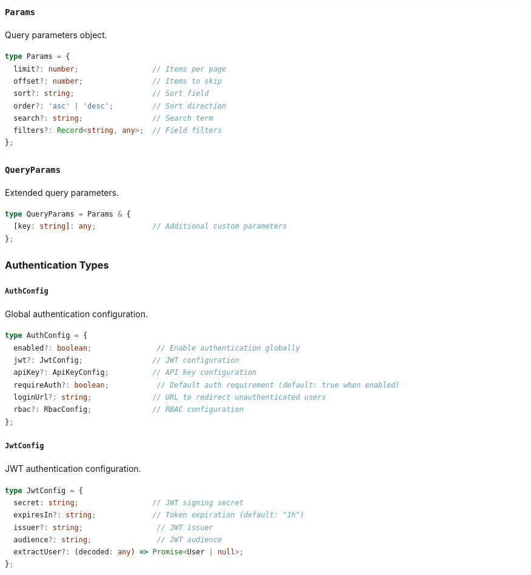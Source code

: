 ### `Params`

Query parameters object.

```typescript
type Params = {
  limit?: number;                 // Items per page
  offset?: number;                // Items to skip
  sort?: string;                  // Sort field
  order?: 'asc' | 'desc';         // Sort direction
  search?: string;                // Search term
  filters?: Record<string, any>;  // Field filters
};
```

### `QueryParams`

Extended query parameters.

```typescript
type QueryParams = Params & {
  [key: string]: any;             // Additional custom parameters
};
```

### Authentication Types

#### `AuthConfig`

Global authentication configuration.

```typescript
type AuthConfig = {
  enabled?: boolean;               // Enable authentication globally
  jwt?: JwtConfig;                // JWT configuration
  apiKey?: ApiKeyConfig;          // API key configuration
  requireAuth?: boolean;           // Default auth requirement (default: true when enabled)
  loginUrl?: string;              // URL to redirect unauthenticated users
  rbac?: RbacConfig;              // RBAC configuration
};
```

#### `JwtConfig`

JWT authentication configuration.

```typescript
type JwtConfig = {
  secret: string;                 // JWT signing secret
  expiresIn?: string;             // Token expiration (default: "1h")
  issuer?: string;                 // JWT issuer
  audience?: string;               // JWT audience
  extractUser?: (decoded: any) => Promise<User | null>;
};
```


  [statusCode: number]: {